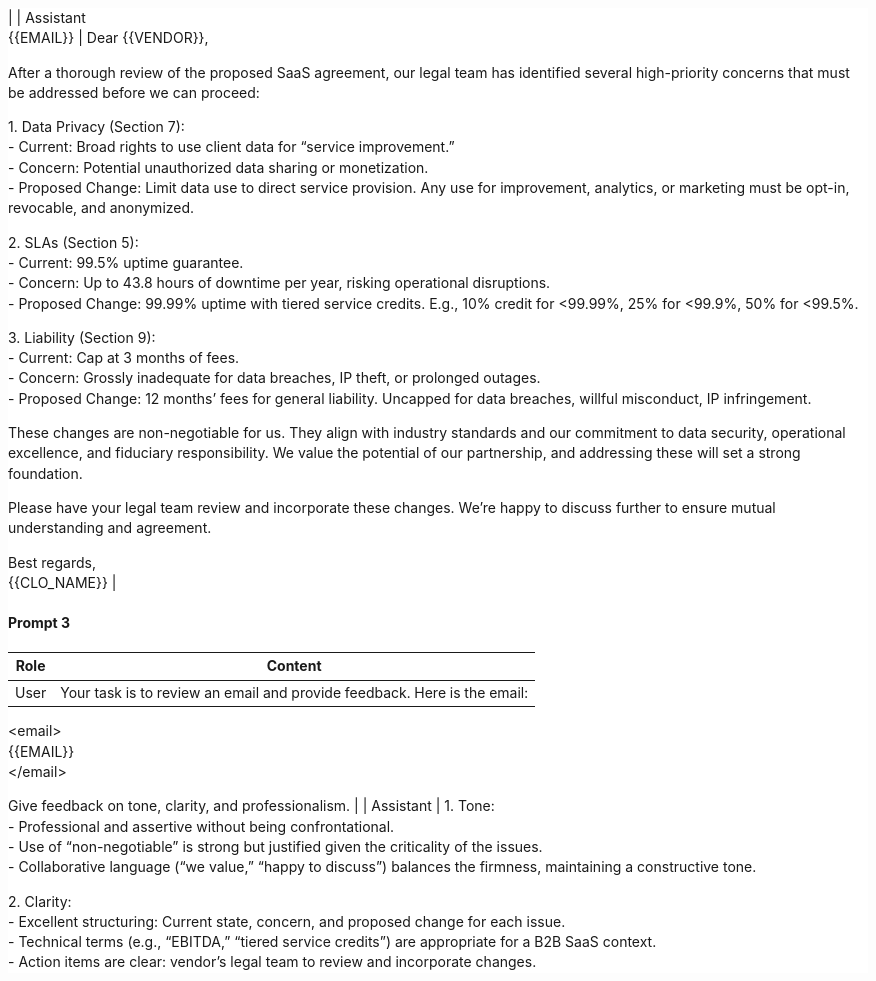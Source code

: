  |
| Assistant  
{{EMAIL}} | Dear {{VENDOR}},  
  
After a thorough review of the proposed SaaS agreement, our legal team has identified several high-priority concerns that must be addressed before we can proceed:  
  
1\. Data Privacy (Section 7):  
\- Current: Broad rights to use client data for “service improvement.”  
\- Concern: Potential unauthorized data sharing or monetization.  
\- Proposed Change: Limit data use to direct service provision. Any use for improvement, analytics, or marketing must be opt-in, revocable, and anonymized.  
  
2\. SLAs (Section 5):  
\- Current: 99.5% uptime guarantee.  
\- Concern: Up to 43.8 hours of downtime per year, risking operational disruptions.  
\- Proposed Change: 99.99% uptime with tiered service credits. E.g., 10% credit for <99.99%, 25% for <99.9%, 50% for <99.5%.  
  
3\. Liability (Section 9):  
\- Current: Cap at 3 months of fees.  
\- Concern: Grossly inadequate for data breaches, IP theft, or prolonged outages.  
\- Proposed Change: 12 months’ fees for general liability. Uncapped for data breaches, willful misconduct, IP infringement.  
  
These changes are non-negotiable for us. They align with industry standards and our commitment to data security, operational excellence, and fiduciary responsibility. We value the potential of our partnership, and addressing these will set a strong foundation.  
  
Please have your legal team review and incorporate these changes. We’re happy to discuss further to ensure mutual understanding and agreement.  
  
Best regards,  
{{CLO\_NAME}} |

#### Prompt 3

| Role | Content |
| --- | --- |
| User | Your task is to review an email and provide feedback. Here is the email:  
<email\>  
{{EMAIL}}  
</email\>  
  
Give feedback on tone, clarity, and professionalism. |
| Assistant | 1\. Tone:  
\- Professional and assertive without being confrontational.  
\- Use of “non-negotiable” is strong but justified given the criticality of the issues.  
\- Collaborative language (“we value,” “happy to discuss”) balances the firmness, maintaining a constructive tone.  
  
2\. Clarity:  
\- Excellent structuring: Current state, concern, and proposed change for each issue.  
\- Technical terms (e.g., “EBITDA,” “tiered service credits”) are appropriate for a B2B SaaS context.  
\- Action items are clear: vendor’s legal team to review and incorporate changes.  
  